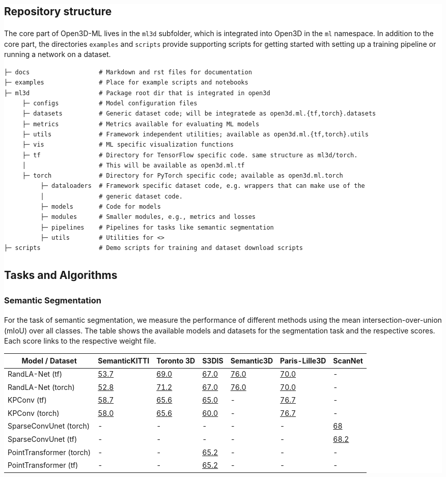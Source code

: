 ## Repository structure
The core part of Open3D-ML lives in the `ml3d` subfolder, which is integrated
into Open3D in the `ml` namespace. In addition to the core part, the directories
`examples` and `scripts` provide supporting scripts for getting started with
setting up a training pipeline or running a network on a dataset.

```
├─ docs                   # Markdown and rst files for documentation
├─ examples               # Place for example scripts and notebooks
├─ ml3d                   # Package root dir that is integrated in open3d
     ├─ configs           # Model configuration files
     ├─ datasets          # Generic dataset code; will be integratede as open3d.ml.{tf,torch}.datasets
     ├─ metrics           # Metrics available for evaluating ML models
     ├─ utils             # Framework independent utilities; available as open3d.ml.{tf,torch}.utils
     ├─ vis               # ML specific visualization functions
     ├─ tf                # Directory for TensorFlow specific code. same structure as ml3d/torch.
     │                    # This will be available as open3d.ml.tf
     ├─ torch             # Directory for PyTorch specific code; available as open3d.ml.torch
          ├─ dataloaders  # Framework specific dataset code, e.g. wrappers that can make use of the
          │               # generic dataset code.
          ├─ models       # Code for models
          ├─ modules      # Smaller modules, e.g., metrics and losses
          ├─ pipelines    # Pipelines for tasks like semantic segmentation
          ├─ utils        # Utilities for <>
├─ scripts                # Demo scripts for training and dataset download scripts
```


## Tasks and Algorithms

### Semantic Segmentation

For the task of semantic segmentation, we measure the performance of different methods using the mean intersection-over-union (mIoU) over all classes.
The table shows the available models and datasets for the segmentation task and the respective scores. Each score links to the respective weight file.


| Model / Dataset    | SemanticKITTI | Toronto 3D | S3DIS | Semantic3D | Paris-Lille3D | ScanNet |
|--------------------|---------------|----------- |-------|--------------|-------------|---------|
| RandLA-Net (tf)    | [53.7](https://storage.googleapis.com/open3d-releases/model-zoo/randlanet_semantickitti_202010091306.zip) |  [69.0](https://storage.googleapis.com/open3d-releases/model-zoo/randlanet_toronto3d_202010091250.zip) |  [67.0](https://storage.googleapis.com/open3d-releases/model-zoo/randlanet_s3dis_202010091238.zip)    | [76.0](https://storage.googleapis.com/open3d-releases/model-zoo/randlanet_semantic3d_202012120312utc.zip) |  [70.0](https://storage.googleapis.com/open3d-releases/model-zoo/randlanet_parislille3d_202012160654utc.zip) | - |
| RandLA-Net (torch) | [52.8](https://storage.googleapis.com/open3d-releases/model-zoo/randlanet_semantickitti_202009090354utc.pth)        |     [71.2](https://storage.googleapis.com/open3d-releases/model-zoo/randlanet_toronto3d_202010091306utc.pth)  |  [67.0](https://storage.googleapis.com/open3d-releases/model-zoo/randlanet_s3dis_202010091238.pth)  | [76.0](https://storage.googleapis.com/open3d-releases/model-zoo/randlanet_semantic3d_202012120312utc.pth) |  [70.0](https://storage.googleapis.com/open3d-releases/model-zoo/randlanet_parislille3d_202012160654utc.pth) | - |
| KPConv     (tf)    | [58.7](https://storage.googleapis.com/open3d-releases/model-zoo/kpconv_semantickitti_202010021102utc.zip)         |     [65.6](https://storage.googleapis.com/open3d-releases/model-zoo/kpconv_toronto3d_202012221551utc.zip)  |  [65.0](https://storage.googleapis.com/open3d-releases/model-zoo/kpconv_s3dis_202010091238.zip) | - |  [76.7](https://storage.googleapis.com/open3d-releases/model-zoo/kpconv_parislille3d_202011241550utc.zip) | - |
| KPConv     (torch) | [58.0](https://storage.googleapis.com/open3d-releases/model-zoo/kpconv_semantickitti_202009090354utc.pth)          |     [65.6](https://storage.googleapis.com/open3d-releases/model-zoo/kpconv_toronto3d_202012221551utc.pth) |  [60.0](https://storage.googleapis.com/open3d-releases/model-zoo/kpconv_s3dis_202010091238.pth)  | - | [76.7](https://storage.googleapis.com/open3d-releases/model-zoo/kpconv_parislille3d_202011241550utc.pth) | - |
| SparseConvUnet (torch)| - | - | - | - | - | [68](https://storage.googleapis.com/open3d-releases/model-zoo/sparseconvunet_scannet_202105031316utc.pth) |
| SparseConvUnet (tf)| - | - | - | - | - | [68.2](https://storage.googleapis.com/open3d-releases/model-zoo/sparseconvunet_scannet_202105031316utc.zip) |
| PointTransformer (torch)| - | - | [65.2](https://storage.googleapis.com/open3d-releases/model-zoo/pointtransformer_s3dis_202108030845utc.pth) | - | - | - |
| PointTransformer (tf)| - | - | [65.2](https://storage.googleapis.com/open3d-releases/model-zoo/pointtransformer_s3dis_202108030845utc.zip) | - | - | - |
